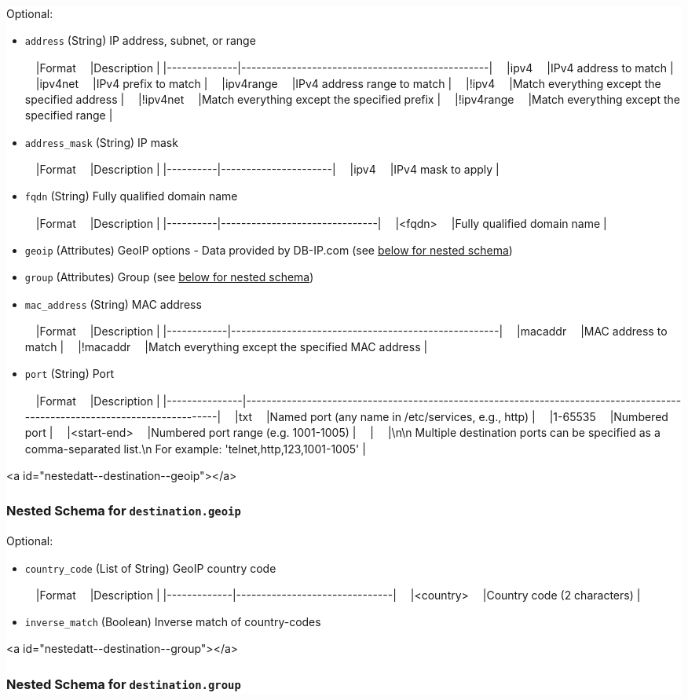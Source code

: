 Optional:

- `address` (String) IP address, subnet, or range

    &emsp;|Format      &emsp;|Description                                    |
    |--------------|-------------------------------------------------|
    &emsp;|ipv4        &emsp;|IPv4 address to match                          |
    &emsp;|ipv4net     &emsp;|IPv4 prefix to match                           |
    &emsp;|ipv4range   &emsp;|IPv4 address range to match                    |
    &emsp;|!ipv4       &emsp;|Match everything except the specified address  |
    &emsp;|!ipv4net    &emsp;|Match everything except the specified prefix   |
    &emsp;|!ipv4range  &emsp;|Match everything except the specified range    |
- `address_mask` (String) IP mask

    &emsp;|Format  &emsp;|Description         |
    |----------|----------------------|
    &emsp;|ipv4    &emsp;|IPv4 mask to apply  |
- `fqdn` (String) Fully qualified domain name

    &emsp;|Format  &emsp;|Description                  |
    |----------|-------------------------------|
    &emsp;|&lt;fqdn&gt;  &emsp;|Fully qualified domain name  |
- `geoip` (Attributes) GeoIP options - Data provided by DB-IP.com (see [below for nested schema](#nestedatt--destination--geoip))
- `group` (Attributes) Group (see [below for nested schema](#nestedatt--destination--group))
- `mac_address` (String) MAC address

    &emsp;|Format    &emsp;|Description                                        |
    |------------|-----------------------------------------------------|
    &emsp;|macaddr   &emsp;|MAC address to match                               |
    &emsp;|!macaddr  &emsp;|Match everything except the specified MAC address  |
- `port` (String) Port

    &emsp;|Format       &emsp;|Description                                                                                                               |
    |---------------|----------------------------------------------------------------------------------------------------------------------------|
    &emsp;|txt          &emsp;|Named port (any name in /etc/services, e.g., http)                                                                        |
    &emsp;|1-65535      &emsp;|Numbered port                                                                                                             |
    &emsp;|&lt;start-end&gt;  &emsp;|Numbered port range (e.g. 1001-1005)                                                                                      |
    &emsp;|             &emsp;|\n\n  Multiple destination ports can be specified as a comma-separated list.\n  For example: &#39;telnet,http,123,1001-1005&#39;  |

&lt;a id=&#34;nestedatt--destination--geoip&#34;&gt;&lt;/a&gt;
### Nested Schema for `destination.geoip`

Optional:

- `country_code` (List of String) GeoIP country code

    &emsp;|Format     &emsp;|Description                  |
    |-------------|-------------------------------|
    &emsp;|&lt;country&gt;  &emsp;|Country code (2 characters)  |
- `inverse_match` (Boolean) Inverse match of country-codes


&lt;a id=&#34;nestedatt--destination--group&#34;&gt;&lt;/a&gt;
### Nested Schema for `destination.group`
